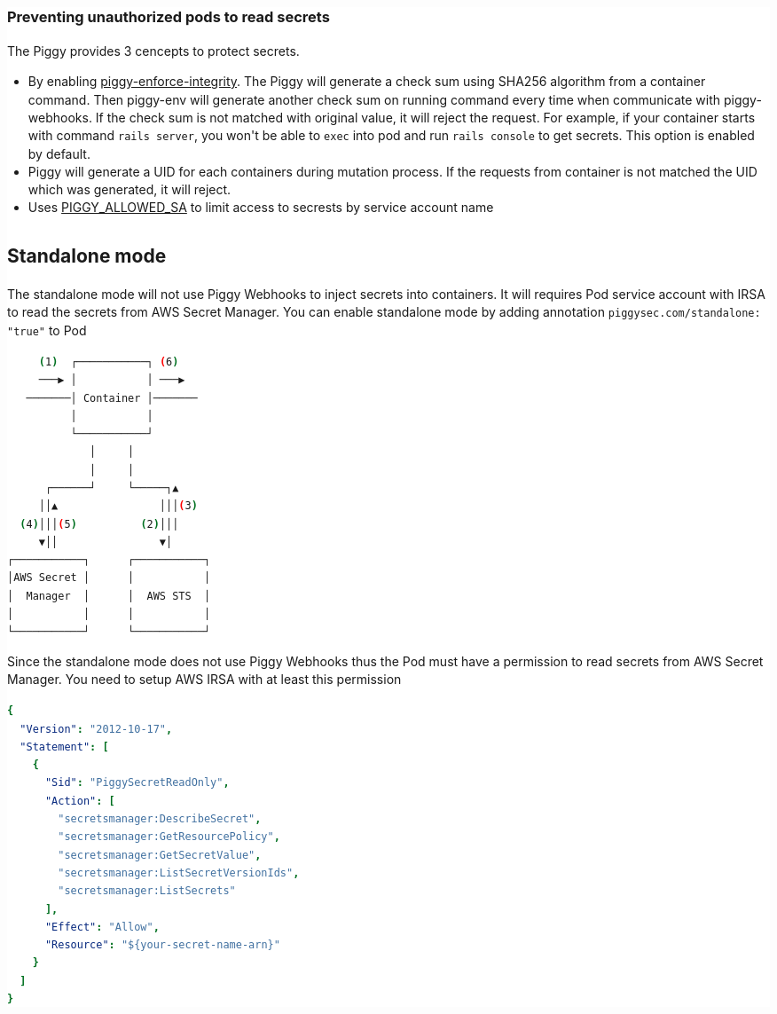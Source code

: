 ### Preventing unauthorized pods to read secrets

The Piggy provides 3 cencepts to protect secrets.

  - By enabling [piggy-enforce-integrity](https://github.com/KongZ/piggy/blob/enforce-integrity/docs/annotations.md#piggy-enforce-integrity). The Piggy will generate a check sum using SHA256 algorithm from a container command.
  Then piggy-env will generate another check sum on running command every time when communicate with piggy-webhooks. If the check sum is not matched with original value, it will reject the request.
  For example, if your container starts with command `rails server`, you won't be able to `exec` into pod and run `rails console` to get secrets. This option is enabled by default.
  - Piggy will generate a UID for each containers during mutation process. If the requests from container is not matched the UID which was generated, it will reject.
  - Uses [PIGGY_ALLOWED_SA](https://github.com/KongZ/piggy#limit-secrets-injection-only-allowed-service-accounts) to limit access to secrests by service account name

## Standalone mode

The standalone mode will not use Piggy Webhooks to inject secrets into containers. It will requires Pod service account with IRSA to
read the secrets from AWS Secret Manager. You can enable standalone mode by adding annotation `piggysec.com/standalone: "true"` to Pod

```bash
     (1)  ┌───────────┐ (6)
     ───▶ │           │ ───▶
   ───────│ Container │───────
          │           │
          └───────────┘
             │     │
             │     │
      ┌──────┘     └─────┐▲
     ││▲                │││(3)
  (4)│││(5)          (2)│││
     ▼││                ▼│
┌───────────┐      ┌───────────┐
│AWS Secret │      │           │
│  Manager  │      │  AWS STS  │
│           │      │           │
└───────────┘      └───────────┘
```

Since the standalone mode does not use Piggy Webhooks thus the Pod must have a permission to read secrets from AWS Secret Manager.
You need to setup AWS IRSA with at least this permission

```yaml
{
  "Version": "2012-10-17",
  "Statement": [
    {
      "Sid": "PiggySecretReadOnly",
      "Action": [
        "secretsmanager:DescribeSecret",
        "secretsmanager:GetResourcePolicy",
        "secretsmanager:GetSecretValue",
        "secretsmanager:ListSecretVersionIds",
        "secretsmanager:ListSecrets"
      ],
      "Effect": "Allow",
      "Resource": "${your-secret-name-arn}"
    }
  ]
}
```
